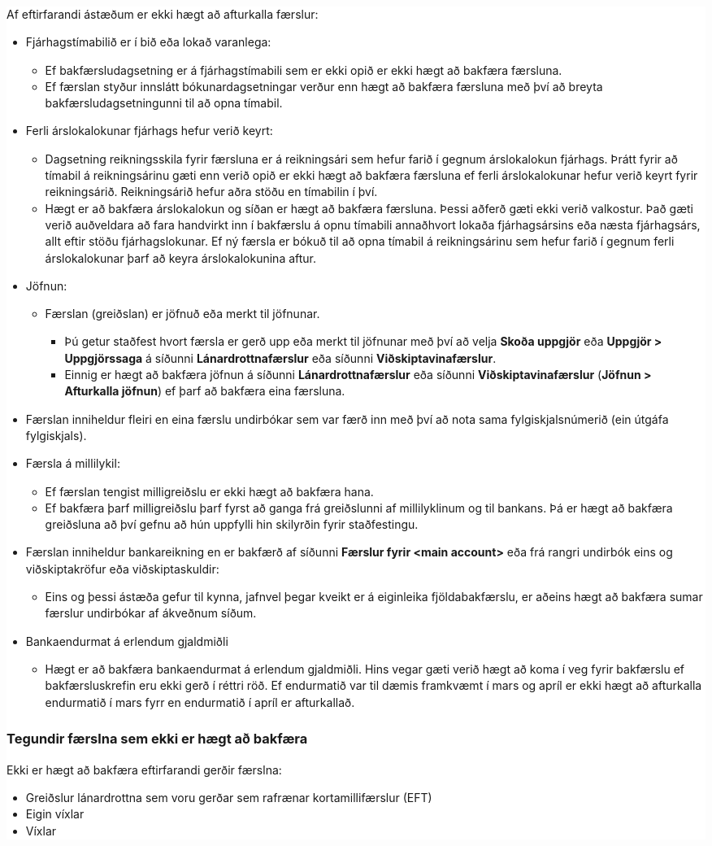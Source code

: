 Af eftirfarandi ástæðum er ekki hægt að afturkalla færslur:

- Fjárhagstímabilið er í bið eða lokað varanlega:

    - Ef bakfærsludagsetning er á fjárhagstímabili sem er ekki opið er ekki hægt að bakfæra færsluna.
    - Ef færslan styður innslátt bókunardagsetningar verður enn hægt að bakfæra færsluna með því að breyta bakfærsludagsetningunni til að opna tímabil.

- Ferli árslokalokunar fjárhags hefur verið keyrt:

    - Dagsetning reikningsskila fyrir færsluna er á reikningsári sem hefur farið í gegnum árslokalokun fjárhags. Þrátt fyrir að tímabil á reikningsárinu gæti enn verið opið er ekki hægt að bakfæra færsluna ef ferli árslokalokunar hefur verið keyrt fyrir reikningsárið. Reikningsárið hefur aðra stöðu en tímabilin í því.
    - Hægt er að bakfæra árslokalokun og síðan er hægt að bakfæra færsluna. Þessi aðferð gæti ekki verið valkostur. Það gæti verið auðveldara að fara handvirkt inn í bakfærslu á opnu tímabili annaðhvort lokaða fjárhagsársins eða næsta fjárhagsárs, allt eftir stöðu fjárhagslokunar. Ef ný færsla er bókuð til að opna tímabil á reikningsárinu sem hefur farið í gegnum ferli árslokalokunar þarf að keyra árslokalokunina aftur.

- Jöfnun:

    - Færslan (greiðslan) er jöfnuð eða merkt til jöfnunar.

        - Þú getur staðfest hvort færsla er gerð upp eða merkt til jöfnunar með því að velja **Skoða uppgjör** eða **Uppgjör \> Uppgjörssaga** á síðunni **Lánardrottnafærslur** eða síðunni **Viðskiptavinafærslur**.
        - Einnig er hægt að bakfæra jöfnun á síðunni **Lánardrottnafærslur** eða síðunni **Viðskiptavinafærslur** (**Jöfnun \> Afturkalla jöfnun**) ef þarf að bakfæra eina færsluna.

- Færslan inniheldur fleiri en eina færslu undirbókar sem var færð inn með því að nota sama fylgiskjalsnúmerið (ein útgáfa fylgiskjals).
- Færsla á millilykil:

    - Ef færslan tengist milligreiðslu er ekki hægt að bakfæra hana.
    - Ef bakfæra þarf milligreiðslu þarf fyrst að ganga frá greiðslunni af millilyklinum og til bankans. Þá er hægt að bakfæra greiðsluna að því gefnu að hún uppfylli hin skilyrðin fyrir staðfestingu.

- Færslan inniheldur bankareikning en er bakfærð af síðunni **Færslur fyrir \<main account\>** eða frá rangri undirbók eins og viðskiptakröfur eða viðskiptaskuldir:

    - Eins og þessi ástæða gefur til kynna, jafnvel þegar kveikt er á eiginleika fjöldabakfærslu, er aðeins hægt að bakfæra sumar færslur undirbókar af ákveðnum síðum.

- Bankaendurmat á erlendum gjaldmiðli

    - Hægt er að bakfæra bankaendurmat á erlendum gjaldmiðli. Hins vegar gæti verið hægt að koma í veg fyrir bakfærslu ef bakfærsluskrefin eru ekki gerð í réttri röð. Ef endurmatið var til dæmis framkvæmt í mars og apríl er ekki hægt að afturkalla endurmatið í mars fyrr en endurmatið í apríl er afturkallað.

### <a name="types-of-transactions-that-cant-be-reversed"></a>Tegundir færslna sem ekki er hægt að bakfæra

Ekki er hægt að bakfæra eftirfarandi gerðir færslna:

- Greiðslur lánardrottna sem voru gerðar sem rafrænar kortamillifærslur (EFT)
- Eigin víxlar
- Víxlar

